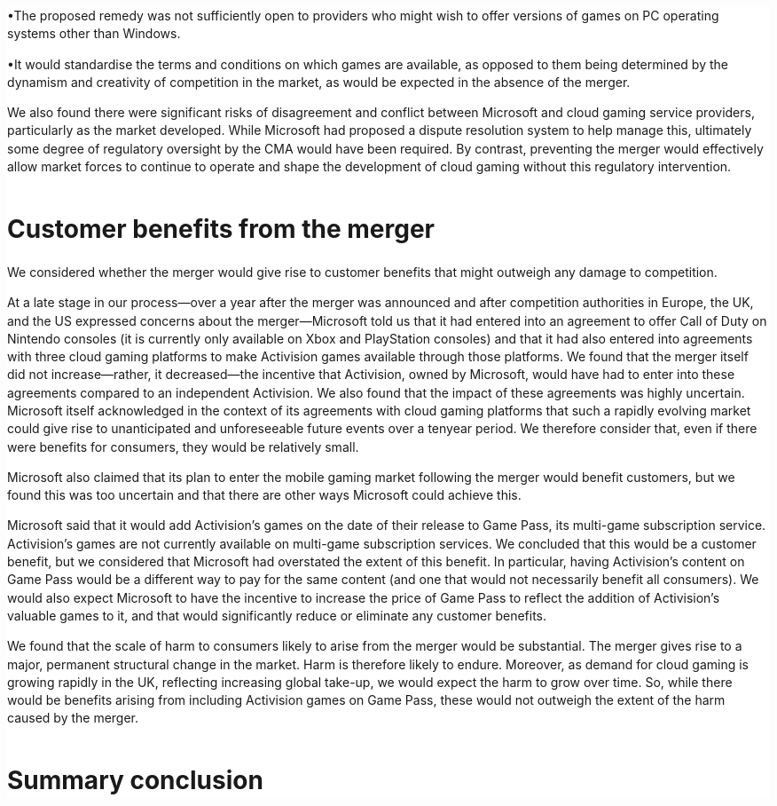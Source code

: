 •The proposed remedy was not sufficiently open to providers who might wish to offer versions of games on PC operating systems other than Windows.

•It would standardise the terms and conditions on which games are available, as opposed to them being determined by the dynamism and creativity of competition in the market, as would be expected in the absence of the merger.

We also found there were significant risks of disagreement and conflict between Microsoft and cloud gaming service providers, particularly as the market developed. While Microsoft had proposed a dispute resolution system to help manage this, ultimately some degree of regulatory oversight by the CMA would have been required. By contrast, preventing the merger would effectively allow market forces to continue to operate and shape the development of cloud gaming without this regulatory intervention.

# Customer benefits from the merger

We considered whether the merger would give rise to customer benefits that might outweigh any damage to competition.

At a late stage in our process—over a year after the merger was announced and after competition authorities in Europe, the UK, and the US expressed concerns about the merger—Microsoft told us that it had entered into an agreement to offer Call of Duty on Nintendo consoles (it is currently only available on Xbox and PlayStation consoles) and that it had also entered into agreements with three cloud gaming platforms to make Activision games available through those platforms. We found that the merger itself did not increase—rather, it decreased—the incentive that Activision, owned by Microsoft, would have had to enter into these agreements compared to an independent Activision. We also found that the impact of these agreements was highly uncertain. Microsoft itself acknowledged in the context of its agreements with cloud gaming platforms that such a rapidly evolving market could give rise to unanticipated and unforeseeable future events over a tenyear period. We therefore consider that, even if there were benefits for consumers, they would be relatively small.

Microsoft also claimed that its plan to enter the mobile gaming market following the merger would benefit customers, but we found this was too uncertain and that there are other ways Microsoft could achieve this.

Microsoft said that it would add Activision’s games on the date of their release to Game Pass, its multi-game subscription service. Activision’s games are not currently available on multi-game subscription services. We concluded that this would be a customer benefit, but we considered that Microsoft had overstated the extent of this benefit. In particular, having Activision’s content on Game Pass would be a different way to pay for the same content (and one that would not necessarily benefit all consumers). We would also expect Microsoft to have the incentive to increase the price of Game Pass to reflect the addition of Activision’s valuable games to it, and that would significantly reduce or eliminate any customer benefits.

We found that the scale of harm to consumers likely to arise from the merger would be substantial. The merger gives rise to a major, permanent structural change in the market. Harm is therefore likely to endure. Moreover, as demand for cloud gaming is growing rapidly in the UK, reflecting increasing global take-up, we would expect the harm to grow over time. So, while there would be benefits arising from including Activision games on Game Pass, these would not outweigh the extent of the harm caused by the merger.

# Summary conclusion
